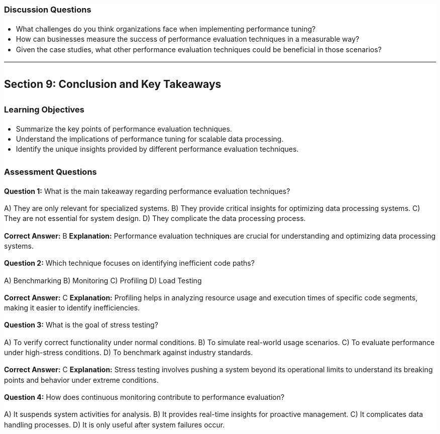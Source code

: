 ### Discussion Questions
- What challenges do you think organizations face when implementing performance tuning?
- How can businesses measure the success of performance evaluation techniques in a measurable way?
- Given the case studies, what other performance evaluation techniques could be beneficial in those scenarios?

---

## Section 9: Conclusion and Key Takeaways

### Learning Objectives
- Summarize the key points of performance evaluation techniques.
- Understand the implications of performance tuning for scalable data processing.
- Identify the unique insights provided by different performance evaluation techniques.

### Assessment Questions

**Question 1:** What is the main takeaway regarding performance evaluation techniques?

  A) They are only relevant for specialized systems.
  B) They provide critical insights for optimizing data processing systems.
  C) They are not essential for system design.
  D) They complicate the data processing process.

**Correct Answer:** B
**Explanation:** Performance evaluation techniques are crucial for understanding and optimizing data processing systems.

**Question 2:** Which technique focuses on identifying inefficient code paths?

  A) Benchmarking
  B) Monitoring
  C) Profiling
  D) Load Testing

**Correct Answer:** C
**Explanation:** Profiling helps in analyzing resource usage and execution times of specific code segments, making it easier to identify inefficiencies.

**Question 3:** What is the goal of stress testing?

  A) To verify correct functionality under normal conditions.
  B) To simulate real-world usage scenarios.
  C) To evaluate performance under high-stress conditions.
  D) To benchmark against industry standards.

**Correct Answer:** C
**Explanation:** Stress testing involves pushing a system beyond its operational limits to understand its breaking points and behavior under extreme conditions.

**Question 4:** How does continuous monitoring contribute to performance evaluation?

  A) It suspends system activities for analysis.
  B) It provides real-time insights for proactive management.
  C) It complicates data handling processes.
  D) It is only useful after system failures occur.
